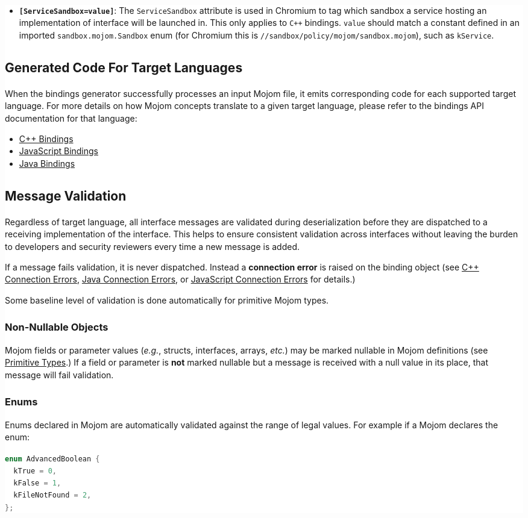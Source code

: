 * **`[ServiceSandbox=value]`**:
  The `ServiceSandbox` attribute is used in Chromium to tag which sandbox a
  service hosting an implementation of interface will be launched in. This only
  applies to `C++` bindings. `value` should match a constant defined in an
  imported `sandbox.mojom.Sandbox` enum (for Chromium this is
  `//sandbox/policy/mojom/sandbox.mojom`), such as `kService`.

## Generated Code For Target Languages

When the bindings generator successfully processes an input Mojom file, it emits
corresponding code for each supported target language. For more details on how
Mojom concepts translate to a given target language, please refer to the
bindings API documentation for that language:

* [C++ Bindings](/mojo/public/cpp/bindings/README.md)
* [JavaScript Bindings](/mojo/public/js/README.md)
* [Java Bindings](/mojo/public/java/bindings/README.md)

## Message Validation

Regardless of target language, all interface messages are validated during
deserialization before they are dispatched to a receiving implementation of the
interface. This helps to ensure consistent validation across interfaces without
leaving the burden to developers and security reviewers every time a new message
is added.

If a message fails validation, it is never dispatched. Instead a **connection
error** is raised on the binding object (see
[C++ Connection Errors](/mojo/public/cpp/bindings/README.md#Connection-Errors),
[Java Connection Errors](/mojo/public/java/bindings/README.md#Connection-Errors),
or
[JavaScript Connection Errors](/mojo/public/js/README.md#Connection-Errors) for
details.)

Some baseline level of validation is done automatically for primitive Mojom
types.

### Non-Nullable Objects

Mojom fields or parameter values (*e.g.*, structs, interfaces, arrays, *etc.*)
may be marked nullable in Mojom definitions (see
[Primitive Types](#Primitive-Types).) If a field or parameter is **not** marked
nullable but a message is received with a null value in its place, that message
will fail validation.

### Enums

Enums declared in Mojom are automatically validated against the range of legal
values. For example if a Mojom declares the enum:

``` cpp
enum AdvancedBoolean {
  kTrue = 0,
  kFalse = 1,
  kFileNotFound = 2,
};
```
